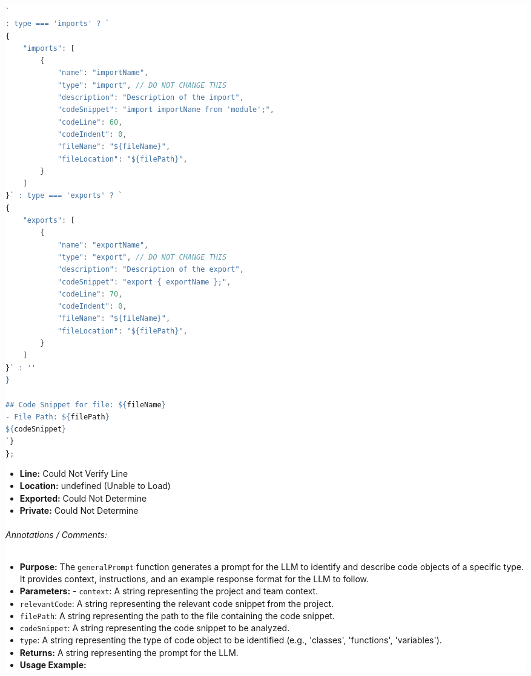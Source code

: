 ```typescript
` 
: type === 'imports' ? `
{
    "imports": [
        {
            "name": "importName",
            "type": "import", // DO NOT CHANGE THIS
            "description": "Description of the import",
            "codeSnippet": "import importName from 'module';",
            "codeLine": 60,
            "codeIndent": 0,
            "fileName": "${fileName}",
            "fileLocation": "${filePath}",
        }
    ]
}` : type === 'exports' ? `
{
    "exports": [
        {
            "name": "exportName",
            "type": "export", // DO NOT CHANGE THIS
            "description": "Description of the export",
            "codeSnippet": "export { exportName };",
            "codeLine": 70,
            "codeIndent": 0,
            "fileName": "${fileName}",
            "fileLocation": "${filePath}",
        }
    ]
}` : ''
}

## Code Snippet for file: ${fileName}
- File Path: ${filePath}
${codeSnippet}
`}
};
```

- **Line:** Could Not Verify Line
- **Location:** undefined (Unable to Load)
- **Exported:** Could Not Determine
- **Private:** Could Not Determine
###### Annotations / Comments:
- **Purpose:** The `generalPrompt` function generates a prompt for the LLM to identify and describe code objects of a specific type. It provides context, instructions, and an example response format for the LLM to follow.
- **Parameters:** - `context`: A string representing the project and team context.
- `relevantCode`: A string representing the relevant code snippet from the project.
- `filePath`: A string representing the path to the file containing the code snippet.
- `codeSnippet`: A string representing the code snippet to be analyzed.
- `type`: A string representing the type of code object to be identified (e.g., 'classes', 'functions', 'variables').
- **Returns:** A string representing the prompt for the LLM.
- **Usage Example:** 
